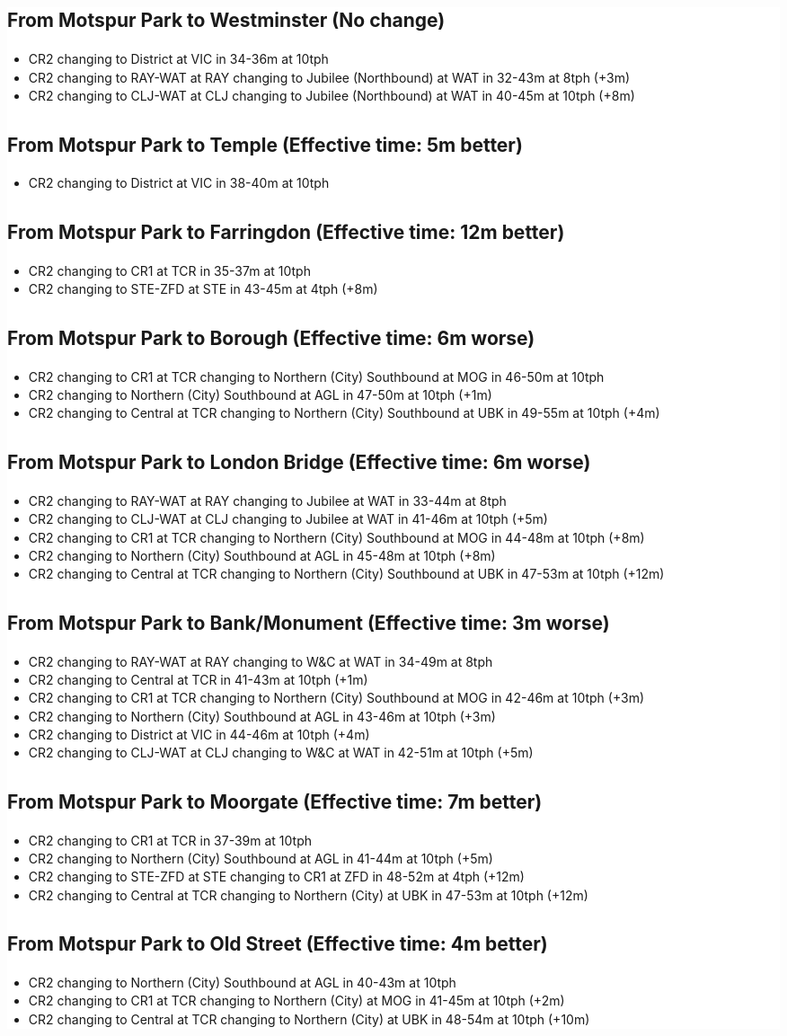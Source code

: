 From Motspur Park to Westminster (No change)
--------------------------------------------
* CR2 changing to District at VIC in 34-36m at 10tph
* CR2 changing to RAY-WAT at RAY changing to Jubilee (Northbound) at WAT in 32-43m at 8tph (+3m)
* CR2 changing to CLJ-WAT at CLJ changing to Jubilee (Northbound) at WAT in 40-45m at 10tph (+8m)

From Motspur Park to Temple (Effective time: 5m better)
-------------------------------------------------------
* CR2 changing to District at VIC in 38-40m at 10tph

From Motspur Park to Farringdon (Effective time: 12m better)
------------------------------------------------------------
* CR2 changing to CR1 at TCR in 35-37m at 10tph
* CR2 changing to STE-ZFD at STE in 43-45m at 4tph (+8m)

From Motspur Park to Borough (Effective time: 6m worse)
-------------------------------------------------------
* CR2 changing to CR1 at TCR changing to Northern (City) Southbound at MOG in 46-50m at 10tph
* CR2 changing to Northern (City) Southbound at AGL in 47-50m at 10tph (+1m)
* CR2 changing to Central at TCR changing to Northern (City) Southbound at UBK in 49-55m at 10tph (+4m)

From Motspur Park to London Bridge (Effective time: 6m worse)
-------------------------------------------------------------
* CR2 changing to RAY-WAT at RAY changing to Jubilee at WAT in 33-44m at 8tph
* CR2 changing to CLJ-WAT at CLJ changing to Jubilee at WAT in 41-46m at 10tph (+5m)
* CR2 changing to CR1 at TCR changing to Northern (City) Southbound at MOG in 44-48m at 10tph (+8m)
* CR2 changing to Northern (City) Southbound at AGL in 45-48m at 10tph (+8m)
* CR2 changing to Central at TCR changing to Northern (City) Southbound at UBK in 47-53m at 10tph (+12m)

From Motspur Park to Bank/Monument (Effective time: 3m worse)
-------------------------------------------------------------
* CR2 changing to RAY-WAT at RAY changing to W&C at WAT in 34-49m at 8tph
* CR2 changing to Central at TCR in 41-43m at 10tph (+1m)
* CR2 changing to CR1 at TCR changing to Northern (City) Southbound at MOG in 42-46m at 10tph (+3m)
* CR2 changing to Northern (City) Southbound at AGL in 43-46m at 10tph (+3m)
* CR2 changing to District at VIC in 44-46m at 10tph (+4m)
* CR2 changing to CLJ-WAT at CLJ changing to W&C at WAT in 42-51m at 10tph (+5m)

From Motspur Park to Moorgate (Effective time: 7m better)
---------------------------------------------------------
* CR2 changing to CR1 at TCR in 37-39m at 10tph
* CR2 changing to Northern (City) Southbound at AGL in 41-44m at 10tph (+5m)
* CR2 changing to STE-ZFD at STE changing to CR1 at ZFD in 48-52m at 4tph (+12m)
* CR2 changing to Central at TCR changing to Northern (City) at UBK in 47-53m at 10tph (+12m)

From Motspur Park to Old Street (Effective time: 4m better)
-----------------------------------------------------------
* CR2 changing to Northern (City) Southbound at AGL in 40-43m at 10tph
* CR2 changing to CR1 at TCR changing to Northern (City) at MOG in 41-45m at 10tph (+2m)
* CR2 changing to Central at TCR changing to Northern (City) at UBK in 48-54m at 10tph (+10m)
